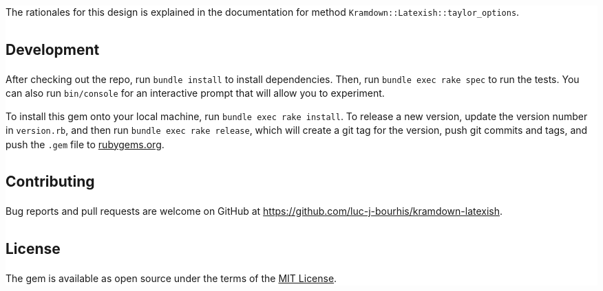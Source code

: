 The rationales for this design is explained in the documentation for method `Kramdown::Latexish::taylor_options`.

## Development

After checking out the repo, run `bundle install` to install dependencies. Then, run `bundle exec rake spec` to run the tests. You can also run `bin/console` for an interactive prompt that will allow you to experiment.

To install this gem onto your local machine, run `bundle exec rake install`. To release a new version, update the version number in `version.rb`, and then run `bundle exec rake release`, which will create a git tag for the version, push git commits and tags, and push the `.gem` file to [rubygems.org](https://rubygems.org).

## Contributing

Bug reports and pull requests are welcome on GitHub at https://github.com/luc-j-bourhis/kramdown-latexish.

## License

The gem is available as open source under the terms of the [MIT License](https://opensource.org/licenses/MIT).
